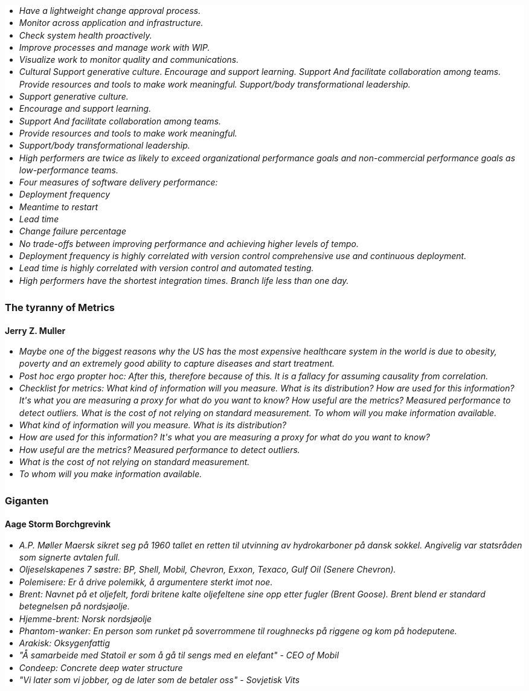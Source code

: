 - *Have a lightweight change approval process.*
- *Monitor across application and infrastructure.*
- *Check system health proactively.*
- *Improve processes and manage work with WIP.*
- *Visualize work to monitor quality and communications.*
- *Cultural
Support generative culture.
Encourage and support learning.
Support And facilitate collaboration among teams.
Provide resources and tools to make work meaningful.
Support/body transformational leadership.*
- *Support generative culture.*
- *Encourage and support learning.*
- *Support And facilitate collaboration among teams.*
- *Provide resources and tools to make work meaningful.*
- *Support/body transformational leadership.*
- *High performers are twice as likely to exceed organizational performance goals and non-commercial performance goals as low-performance teams.*
- *Four measures of software delivery performance:*
- *Deployment frequency*
- *Meantime to restart*
- *Lead time*
- *Change failure percentage*
- *No trade-offs between improving performance and achieving higher levels of tempo.*
- *Deployment frequency is highly correlated with version control comprehensive use and continuous deployment.*
- *Lead time is highly correlated with version control and automated testing.*
- *High performers have the shortest integration times. Branch life less than one day.*
### The tyranny of Metrics
**Jerry Z. Muller**
- *Maybe one of the biggest reasons why the US has the most expensive healthcare system in the world is due to obesity, poverty and an extremely good ability to capture diseases and start treatment.*
- *Post hoc ergo propter hoc: After this, therefore because of this. It is a fallacy for assuming causality from correlation.*
- *Checklist for metrics:
What kind of information will you measure. What is its distribution?
How are used for this information? It's what you are measuring a proxy for what do you want to know?
How useful are the metrics? Measured performance to detect outliers.
What is the cost of not relying on standard measurement.
To whom will you make information available.*
- *What kind of information will you measure. What is its distribution?*
- *How are used for this information? It's what you are measuring a proxy for what do you want to know?*
- *How useful are the metrics? Measured performance to detect outliers.*
- *What is the cost of not relying on standard measurement.*
- *To whom will you make information available.*
### Giganten
**Aage Storm Borchgrevink**
- *A.P. Møller Maersk sikret seg på 1960 tallet en retten til utvinning av hydrokarboner på dansk sokkel. Angivelig var statsråden som signerte avtalen full.*
- *Oljeselskapenes 7 søstre: BP, Shell, Mobil, Chevron, Exxon, Texaco, Gulf Oil (Senere Chevron).*
- *Polemisere: Er å drive polemikk, å argumentere sterkt imot noe.*
- *Brent: Navnet på et oljefelt, fordi britene kalte oljefeltene sine opp etter fugler (Brent Goose). Brent blend er standard betegnelsen på nordsjøolje.*
- *Hjemme-brent: Norsk nordsjøolje*
- *Phantom-wanker: En person som runket på soverrommene til roughnecks på riggene og kom på hodeputene.*
- *Arakisk: Oksygenfattig*
- *"Å samarbeide med Statoil er som å gå til sengs med en elefant" - CEO of Mobil*
- *Condeep: Concrete deep water structure*
- *"Vi later som vi jobber, og de later som de betaler oss" - Sovjetisk Vits*